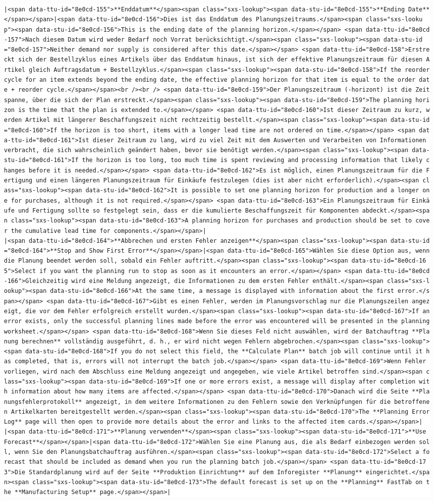     |<span data-ttu-id="8e0cd-155">**Enddatum**</span><span class="sxs-lookup"><span data-stu-id="8e0cd-155">**Ending Date**</span></span>|<span data-ttu-id="8e0cd-156">Dies ist das Enddatum des Planungszeitraums.</span><span class="sxs-lookup"><span data-stu-id="8e0cd-156">This is the ending date of the planning horizon.</span></span> <span data-ttu-id="8e0cd-157">Nach diesem Datum wird weder Bedarf noch Vorrat berücksichtigt.</span><span class="sxs-lookup"><span data-stu-id="8e0cd-157">Neither demand nor supply is considered after this date.</span></span> <span data-ttu-id="8e0cd-158">Erstreckt sich der Bestellzyklus eines Artikels über das Enddatum hinaus, ist sich der effektive Planungszeitraum für diesen Artikel gleich Auftragsdatum + Bestellzyklus.</span><span class="sxs-lookup"><span data-stu-id="8e0cd-158">If the reorder cycle for an item extends beyond the ending date, the effective planning horizon for that item is equal to the order date + reorder cycle.</span></span><br /><br /> <span data-ttu-id="8e0cd-159">Der Planungszeitraum (-horizont) ist die Zeitspanne, über die sich der Plan erstreckt.</span><span class="sxs-lookup"><span data-stu-id="8e0cd-159">The planning horizon is the time that the plan is extended to.</span></span> <span data-ttu-id="8e0cd-160">Ist dieser Zeitraum zu kurz, werden Artikel mit längerer Beschaffungszeit nicht rechtzeitig bestellt.</span><span class="sxs-lookup"><span data-stu-id="8e0cd-160">If the horizon is too short, items with a longer lead time are not ordered on time.</span></span> <span data-ttu-id="8e0cd-161">Ist dieser Zeitraum zu lang, wird zu viel Zeit mit dem Auswerten und Verarbeiten von Informationen verbracht, die sich wahrscheinlich geändert haben, bevor sie benötigt werden.</span><span class="sxs-lookup"><span data-stu-id="8e0cd-161">If the horizon is too long, too much time is spent reviewing and processing information that likely changes before it is needed.</span></span> <span data-ttu-id="8e0cd-162">Es ist möglich, einen Planungszeitraum für die Fertigung und einen längeren Planungszeitraum für Einkäufe festzulegen (dies ist aber nicht erforderlich).</span><span class="sxs-lookup"><span data-stu-id="8e0cd-162">It is possible to set one planning horizon for production and a longer one for purchases, although it is not required.</span></span> <span data-ttu-id="8e0cd-163">Ein Planungszeitraum für Einkäufe und Fertigung sollte so festgelegt sein, dass er die kumulierte Beschaffungszeit für Komponenten abdeckt.</span><span class="sxs-lookup"><span data-stu-id="8e0cd-163">A planning horizon for purchases and production should be set to cover the cumulative lead time for components.</span></span>|  
    |<span data-ttu-id="8e0cd-164">**Abbrechen und ersten Fehler anzeigen**</span><span class="sxs-lookup"><span data-stu-id="8e0cd-164">**Stop and Show First Error**</span></span>|<span data-ttu-id="8e0cd-165">Wählen Sie diese Option aus, wenn die Planung beendet werden soll, sobald ein Fehler auftritt.</span><span class="sxs-lookup"><span data-stu-id="8e0cd-165">Select if you want the planning run to stop as soon as it encounters an error.</span></span> <span data-ttu-id="8e0cd-166">Gleichzeitig wird eine Meldung angezeigt, die Informationen zu dem ersten Fehler enthält.</span><span class="sxs-lookup"><span data-stu-id="8e0cd-166">At the same time, a message is displayed with information about the first error.</span></span> <span data-ttu-id="8e0cd-167">Gibt es einen Fehler, werden im Planungsvorschlag nur die Planungszeilen angezeigt, die vor dem Fehler erfolgreich erstellt wurden.</span><span class="sxs-lookup"><span data-stu-id="8e0cd-167">If an error exists, only the successful planning lines made before the error was encountered will be presented in the planning worksheet.</span></span> <span data-ttu-id="8e0cd-168">Wenn Sie dieses Feld nicht auswählen, wird der Batchauftrag **Planung berechnen** vollständig ausgeführt, d. h., er wird nicht wegen Fehlern abgebrochen.</span><span class="sxs-lookup"><span data-stu-id="8e0cd-168">If you do not select this field, the **Calculate Plan** batch job will continue until it has completed, that is, errors will not interrupt the batch job.</span></span> <span data-ttu-id="8e0cd-169">Wenn Fehler vorliegen, wird nach dem Abschluss eine Meldung angezeigt und angegeben, wie viele Artikel betroffen sind.</span><span class="sxs-lookup"><span data-stu-id="8e0cd-169">If one or more errors exist, a message will display after completion with information about how many items are affected.</span></span> <span data-ttu-id="8e0cd-170">Danach wird die Seite **Planungsfehlerprotokoll** angezeigt, in dem weitere Informationen zu den Fehlern sowie den Verknüpfungen für die betroffenen Artikelkarten bereitgestellt werden.</span><span class="sxs-lookup"><span data-stu-id="8e0cd-170">The **Planning Error Log** page will then open to provide more details about the error and links to the affected item cards.</span></span>|  
    |<span data-ttu-id="8e0cd-171">**Planung verwenden**</span><span class="sxs-lookup"><span data-stu-id="8e0cd-171">**Use Forecast**</span></span>|<span data-ttu-id="8e0cd-172">Wählen Sie eine Planung aus, die als Bedarf einbezogen werden soll, wenn Sie den Planungsbatchauftrag ausführen.</span><span class="sxs-lookup"><span data-stu-id="8e0cd-172">Select a forecast that should be included as demand when you run the planning batch job.</span></span> <span data-ttu-id="8e0cd-173">Die Standardplanung wird auf der Seite **Produktion Einrichtung** auf dem Inforegister **Planung** eingerichtet.</span><span class="sxs-lookup"><span data-stu-id="8e0cd-173">The default forecast is set up on the **Planning** FastTab on the **Manufacturing Setup** page.</span></span>|  